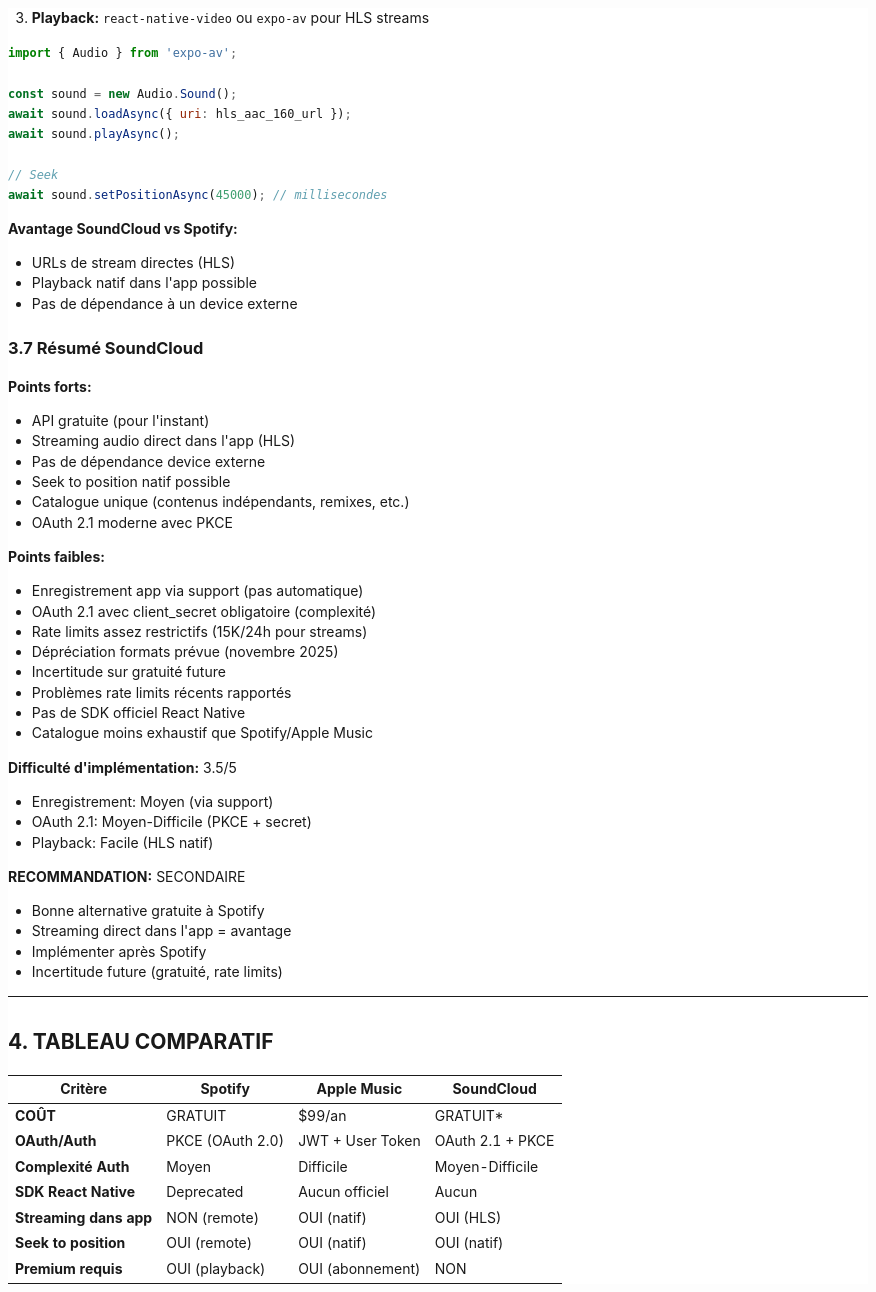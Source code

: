 3. **Playback:** `react-native-video` ou `expo-av` pour HLS streams

```javascript
import { Audio } from 'expo-av';

const sound = new Audio.Sound();
await sound.loadAsync({ uri: hls_aac_160_url });
await sound.playAsync();

// Seek
await sound.setPositionAsync(45000); // millisecondes
```

**Avantage SoundCloud vs Spotify:**
- URLs de stream directes (HLS)
- Playback natif dans l'app possible
- Pas de dépendance à un device externe

### 3.7 Résumé SoundCloud

**Points forts:**
- API gratuite (pour l'instant)
- Streaming audio direct dans l'app (HLS)
- Pas de dépendance device externe
- Seek to position natif possible
- Catalogue unique (contenus indépendants, remixes, etc.)
- OAuth 2.1 moderne avec PKCE

**Points faibles:**
- Enregistrement app via support (pas automatique)
- OAuth 2.1 avec client_secret obligatoire (complexité)
- Rate limits assez restrictifs (15K/24h pour streams)
- Dépréciation formats prévue (novembre 2025)
- Incertitude sur gratuité future
- Problèmes rate limits récents rapportés
- Pas de SDK officiel React Native
- Catalogue moins exhaustif que Spotify/Apple Music

**Difficulté d'implémentation:** 3.5/5
- Enregistrement: Moyen (via support)
- OAuth 2.1: Moyen-Difficile (PKCE + secret)
- Playback: Facile (HLS natif)

**RECOMMANDATION:** SECONDAIRE
- Bonne alternative gratuite à Spotify
- Streaming direct dans l'app = avantage
- Implémenter après Spotify
- Incertitude future (gratuité, rate limits)

---

## 4. TABLEAU COMPARATIF

| Critère | Spotify | Apple Music | SoundCloud |
|---------|---------|-------------|------------|
| **COÛT** | GRATUIT | $99/an | GRATUIT* |
| **OAuth/Auth** | PKCE (OAuth 2.0) | JWT + User Token | OAuth 2.1 + PKCE |
| **Complexité Auth** | Moyen | Difficile | Moyen-Difficile |
| **SDK React Native** | Deprecated | Aucun officiel | Aucun |
| **Streaming dans app** | NON (remote) | OUI (natif) | OUI (HLS) |
| **Seek to position** | OUI (remote) | OUI (natif) | OUI (natif) |
| **Premium requis** | OUI (playback) | OUI (abonnement) | NON |